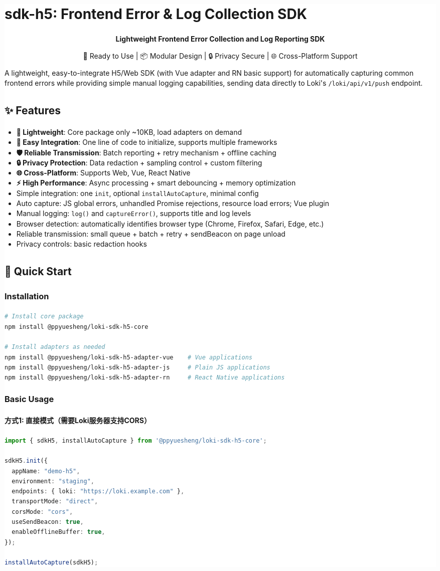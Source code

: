 # sdk-h5: Frontend Error & Log Collection SDK

<div align="center">

**Lightweight Frontend Error Collection and Log Reporting SDK**

🚀 Ready to Use | 📦 Modular Design | 🔒 Privacy Secure | 🌐 Cross-Platform Support

</div>

A lightweight, easy-to-integrate H5/Web SDK (with Vue adapter and RN basic support) for automatically capturing common frontend errors while providing simple manual logging capabilities, sending data directly to Loki's `/loki/api/v1/push` endpoint.

## ✨ Features

- **🎯 Lightweight**: Core package only ~10KB, load adapters on demand
- **🔧 Easy Integration**: One line of code to initialize, supports multiple frameworks
- **🛡️ Reliable Transmission**: Batch reporting + retry mechanism + offline caching
- **🔒 Privacy Protection**: Data redaction + sampling control + custom filtering
- **🌐 Cross-Platform**: Supports Web, Vue, React Native
- **⚡ High Performance**: Async processing + smart debouncing + memory optimization
- Simple integration: one `init`, optional `installAutoCapture`, minimal config
- Auto capture: JS global errors, unhandled Promise rejections, resource load errors; Vue plugin
- Manual logging: `log()` and `captureError()`, supports title and log levels
- Browser detection: automatically identifies browser type (Chrome, Firefox, Safari, Edge, etc.)
- Reliable transmission: small queue + batch + retry + sendBeacon on page unload
- Privacy controls: basic redaction hooks

## 🚀 Quick Start

### Installation

```bash
# Install core package
npm install @ppyuesheng/loki-sdk-h5-core

# Install adapters as needed
npm install @ppyuesheng/loki-sdk-h5-adapter-vue    # Vue applications
npm install @ppyuesheng/loki-sdk-h5-adapter-js     # Plain JS applications
npm install @ppyuesheng/loki-sdk-h5-adapter-rn     # React Native applications
```

### Basic Usage

#### 方式1: 直接模式（需要Loki服务器支持CORS）
```typescript
import { sdkH5, installAutoCapture } from '@ppyuesheng/loki-sdk-h5-core';

sdkH5.init({
  appName: "demo-h5",
  environment: "staging",
  endpoints: { loki: "https://loki.example.com" },
  transportMode: "direct",
  corsMode: "cors",
  useSendBeacon: true,
  enableOfflineBuffer: true,
});

installAutoCapture(sdkH5);
```
